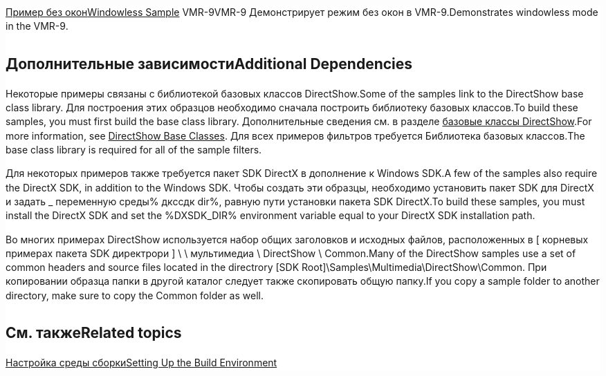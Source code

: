 </tr>
<tr class="odd">
<td><span data-ttu-id="c1d3e-230"><a href="windowless-sample.md">Пример без окон</a></span><span class="sxs-lookup"><span data-stu-id="c1d3e-230"><a href="windowless-sample.md">Windowless Sample</a></span></span></td>
<td><span data-ttu-id="c1d3e-231">VMR-9</span><span class="sxs-lookup"><span data-stu-id="c1d3e-231">VMR-9</span></span></td>
<td><span data-ttu-id="c1d3e-232">Демонстрирует режим без окон в VMR-9.</span><span class="sxs-lookup"><span data-stu-id="c1d3e-232">Demonstrates windowless mode in the VMR-9.</span></span></td>

</tr>
</tbody>
</table>



 

## <a name="additional-dependencies"></a><span data-ttu-id="c1d3e-233">Дополнительные зависимости</span><span class="sxs-lookup"><span data-stu-id="c1d3e-233">Additional Dependencies</span></span>

<span data-ttu-id="c1d3e-234">Некоторые примеры связаны с библиотекой базовых классов DirectShow.</span><span class="sxs-lookup"><span data-stu-id="c1d3e-234">Some of the samples link to the DirectShow base class library.</span></span> <span data-ttu-id="c1d3e-235">Для построения этих образцов необходимо сначала построить библиотеку базовых классов.</span><span class="sxs-lookup"><span data-stu-id="c1d3e-235">To build these samples, you must first build the base class library.</span></span> <span data-ttu-id="c1d3e-236">Дополнительные сведения см. в разделе [базовые классы DirectShow](directshow-base-classes.md).</span><span class="sxs-lookup"><span data-stu-id="c1d3e-236">For more information, see [DirectShow Base Classes](directshow-base-classes.md).</span></span> <span data-ttu-id="c1d3e-237">Для всех примеров фильтров требуется Библиотека базовых классов.</span><span class="sxs-lookup"><span data-stu-id="c1d3e-237">The base class library is required for all of the sample filters.</span></span>

<span data-ttu-id="c1d3e-238">Для некоторых примеров также требуется пакет SDK DirectX в дополнение к Windows SDK.</span><span class="sxs-lookup"><span data-stu-id="c1d3e-238">A few of the samples also require the DirectX SDK, in addition to the Windows SDK.</span></span> <span data-ttu-id="c1d3e-239">Чтобы создать эти образцы, необходимо установить пакет SDK для DirectX и задать \_ переменную среды% дкссдк dir%, равную пути установки пакета SDK DirectX.</span><span class="sxs-lookup"><span data-stu-id="c1d3e-239">To build these samples, you must install the DirectX SDK and set the %DXSDK\_DIR% environment variable equal to your DirectX SDK installation path.</span></span>

<span data-ttu-id="c1d3e-240">Во многих примерах DirectShow используется набор общих заголовков и исходных файлов, расположенных в \[ корневых примерах пакета SDK директрори \] \\ \\ мультимедиа \\ DirectShow \\ Common.</span><span class="sxs-lookup"><span data-stu-id="c1d3e-240">Many of the DirectShow samples use a set of common headers and source files located in the directrory \[SDK Root\]\\Samples\\Multimedia\\DirectShow\\Common.</span></span> <span data-ttu-id="c1d3e-241">При копировании образца папки в другой каталог следует также скопировать общую папку.</span><span class="sxs-lookup"><span data-stu-id="c1d3e-241">If you copy a sample folder to another directory, make sure to copy the Common folder as well.</span></span>

## <a name="related-topics"></a><span data-ttu-id="c1d3e-242">См. также</span><span class="sxs-lookup"><span data-stu-id="c1d3e-242">Related topics</span></span>

<dl> <dt>

[<span data-ttu-id="c1d3e-243">Настройка среды сборки</span><span class="sxs-lookup"><span data-stu-id="c1d3e-243">Setting Up the Build Environment</span></span>](setting-up-the-build-environment.md)
</dt> </dl>

 

 





